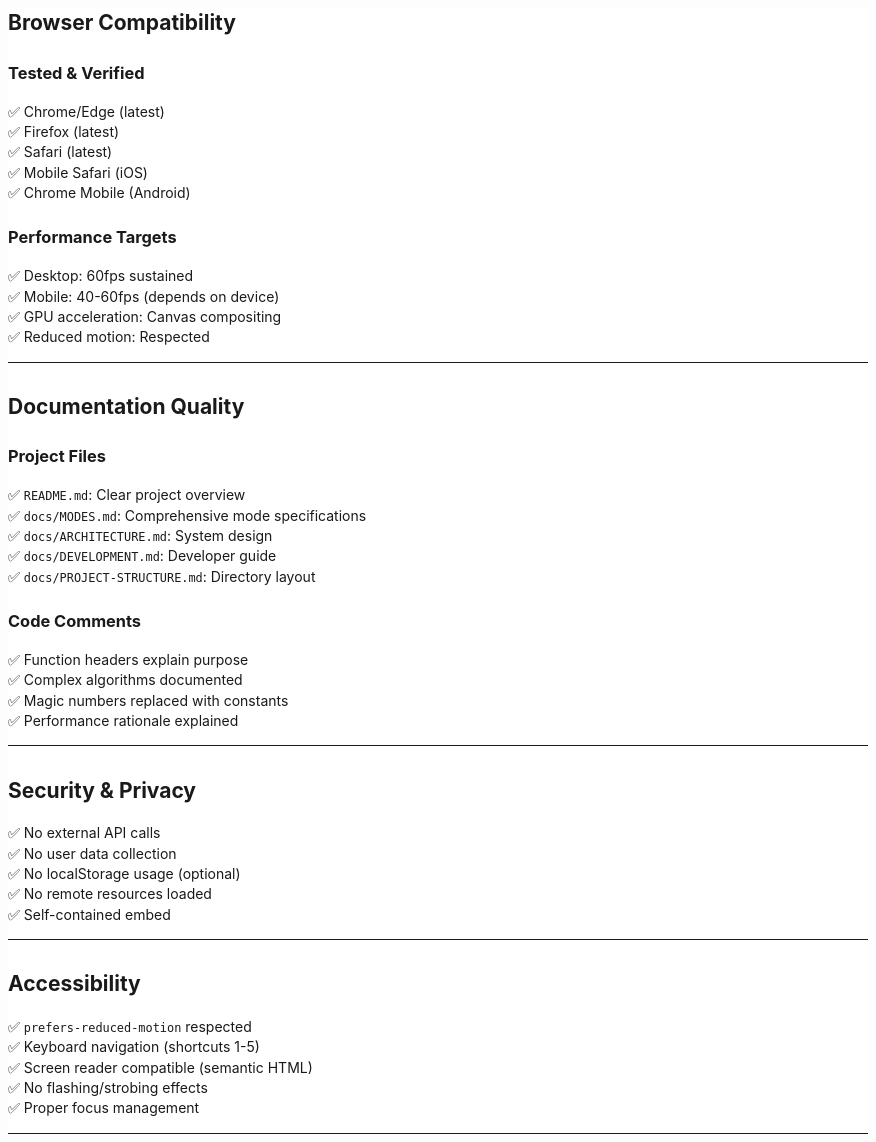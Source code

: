 
## Browser Compatibility

### Tested & Verified
✅ Chrome/Edge (latest)  
✅ Firefox (latest)  
✅ Safari (latest)  
✅ Mobile Safari (iOS)  
✅ Chrome Mobile (Android)  

### Performance Targets
✅ Desktop: 60fps sustained  
✅ Mobile: 40-60fps (depends on device)  
✅ GPU acceleration: Canvas compositing  
✅ Reduced motion: Respected  

---

## Documentation Quality

### Project Files
✅ `README.md`: Clear project overview  
✅ `docs/MODES.md`: Comprehensive mode specifications  
✅ `docs/ARCHITECTURE.md`: System design  
✅ `docs/DEVELOPMENT.md`: Developer guide  
✅ `docs/PROJECT-STRUCTURE.md`: Directory layout  

### Code Comments
✅ Function headers explain purpose  
✅ Complex algorithms documented  
✅ Magic numbers replaced with constants  
✅ Performance rationale explained  

---

## Security & Privacy

✅ No external API calls  
✅ No user data collection  
✅ No localStorage usage (optional)  
✅ No remote resources loaded  
✅ Self-contained embed  

---

## Accessibility

✅ `prefers-reduced-motion` respected  
✅ Keyboard navigation (shortcuts 1-5)  
✅ Screen reader compatible (semantic HTML)  
✅ No flashing/strobing effects  
✅ Proper focus management  

---